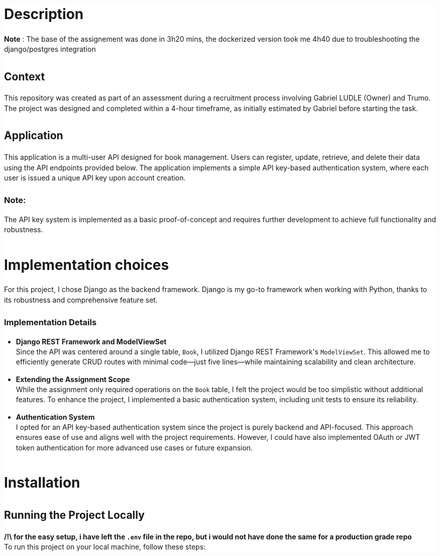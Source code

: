 # Description
**Note** : The base of the assignement was done in 3h20 mins, the dockerized version took me 4h40 due to troubleshooting the django/postgres integration

## Context  
This repository was created as part of an assessment during a recruitment process involving Gabriel LUDLE (Owner) and Trumo. The project was designed and completed within a 4-hour timeframe, as initially estimated by Gabriel before starting the task.

## Application  

This application is a multi-user API designed for book management. Users can register, update, retrieve, and delete their data using the API endpoints provided below. The application implements a simple API key-based authentication system, where each user is issued a unique API key upon account creation.  

### Note:  
The API key system is implemented as a basic proof-of-concept and requires further development to achieve full functionality and robustness.


# Implementation choices 

For this project, I chose Django as the backend framework. Django is my go-to framework when working with Python, thanks to its robustness and comprehensive feature set.  

### Implementation Details  

- **Django REST Framework and ModelViewSet**  
  Since the API was centered around a single table, `Book`, I utilized Django REST Framework's `ModelViewSet`. This allowed me to efficiently generate CRUD routes with minimal code—just five lines—while maintaining scalability and clean architecture.  

- **Extending the Assignment Scope**  
  While the assignment only required operations on the `Book` table, I felt the project would be too simplistic without additional features. To enhance the project, I implemented a basic authentication system, including unit tests to ensure its reliability.

- **Authentication System**  
  I opted for an API key-based authentication system since the project is purely backend and API-focused. This approach ensures ease of use and aligns well with the project requirements. However, I could have also implemented OAuth or JWT token authentication for more advanced use cases or future expansion.  



# Installation
## Running the Project Locally  
**/!\ for the easy setup, i have left the `.env` file in the repo, but i would not have done the same for a production grade repo**\
To run this project on your local machine, follow these steps:
